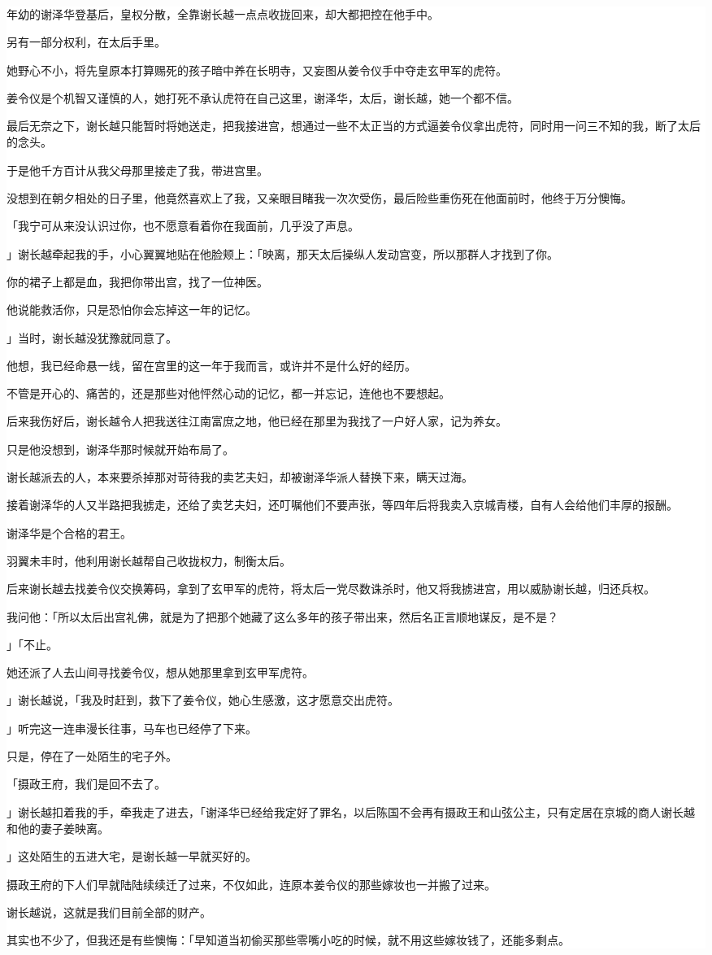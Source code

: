 年幼的谢泽华登基后，皇权分散，全靠谢长越一点点收拢回来，却大都把控在他手中。

另有一部分权利，在太后手里。

她野心不小，将先皇原本打算赐死的孩子暗中养在长明寺，又妄图从姜令仪手中夺走玄甲军的虎符。

姜令仪是个机智又谨慎的人，她打死不承认虎符在自己这里，谢泽华，太后，谢长越，她一个都不信。

最后无奈之下，谢长越只能暂时将她送走，把我接进宫，想通过一些不太正当的方式逼姜令仪拿出虎符，同时用一问三不知的我，断了太后的念头。

于是他千方百计从我父母那里接走了我，带进宫里。

没想到在朝夕相处的日子里，他竟然喜欢上了我，又亲眼目睹我一次次受伤，最后险些重伤死在他面前时，他终于万分懊悔。

「我宁可从来没认识过你，也不愿意看着你在我面前，几乎没了声息。

」谢长越牵起我的手，小心翼翼地贴在他脸颊上：「映离，那天太后操纵人发动宫变，所以那群人才找到了你。

你的裙子上都是血，我把你带出宫，找了一位神医。

他说能救活你，只是恐怕你会忘掉这一年的记忆。

」当时，谢长越没犹豫就同意了。

他想，我已经命悬一线，留在宫里的这一年于我而言，或许并不是什么好的经历。

不管是开心的、痛苦的，还是那些对他怦然心动的记忆，都一并忘记，连他也不要想起。

后来我伤好后，谢长越令人把我送往江南富庶之地，他已经在那里为我找了一户好人家，记为养女。

只是他没想到，谢泽华那时候就开始布局了。

谢长越派去的人，本来要杀掉那对苛待我的卖艺夫妇，却被谢泽华派人替换下来，瞒天过海。

接着谢泽华的人又半路把我掳走，还给了卖艺夫妇，还叮嘱他们不要声张，等四年后将我卖入京城青楼，自有人会给他们丰厚的报酬。

谢泽华是个合格的君王。

羽翼未丰时，他利用谢长越帮自己收拢权力，制衡太后。

后来谢长越去找姜令仪交换筹码，拿到了玄甲军的虎符，将太后一党尽数诛杀时，他又将我掳进宫，用以威胁谢长越，归还兵权。

我问他：「所以太后出宫礼佛，就是为了把那个她藏了这么多年的孩子带出来，然后名正言顺地谋反，是不是？

」「不止。

她还派了人去山间寻找姜令仪，想从她那里拿到玄甲军虎符。

」谢长越说，「我及时赶到，救下了姜令仪，她心生感激，这才愿意交出虎符。

」听完这一连串漫长往事，马车也已经停了下来。

只是，停在了一处陌生的宅子外。

「摄政王府，我们是回不去了。

」谢长越扣着我的手，牵我走了进去，「谢泽华已经给我定好了罪名，以后陈国不会再有摄政王和山弦公主，只有定居在京城的商人谢长越和他的妻子姜映离。

」这处陌生的五进大宅，是谢长越一早就买好的。

摄政王府的下人们早就陆陆续续迁了过来，不仅如此，连原本姜令仪的那些嫁妆也一并搬了过来。

谢长越说，这就是我们目前全部的财产。

其实也不少了，但我还是有些懊悔：「早知道当初偷买那些零嘴小吃的时候，就不用这些嫁妆钱了，还能多剩点。

